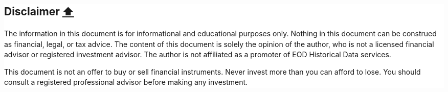 
## Disclaimer [:arrow_up:](#eod-historical-data-sdk)

The information in this document is for informational and educational purposes only. Nothing in this document can be construed as financial, legal, or tax advice. The content of this document is solely the opinion of the author, who is not a licensed financial advisor or registered investment advisor. The author is not affiliated as a promoter of EOD Historical Data services.

This document is not an offer to buy or sell financial instruments. Never invest more than you can afford to lose. You should consult a registered professional advisor before making any investment.